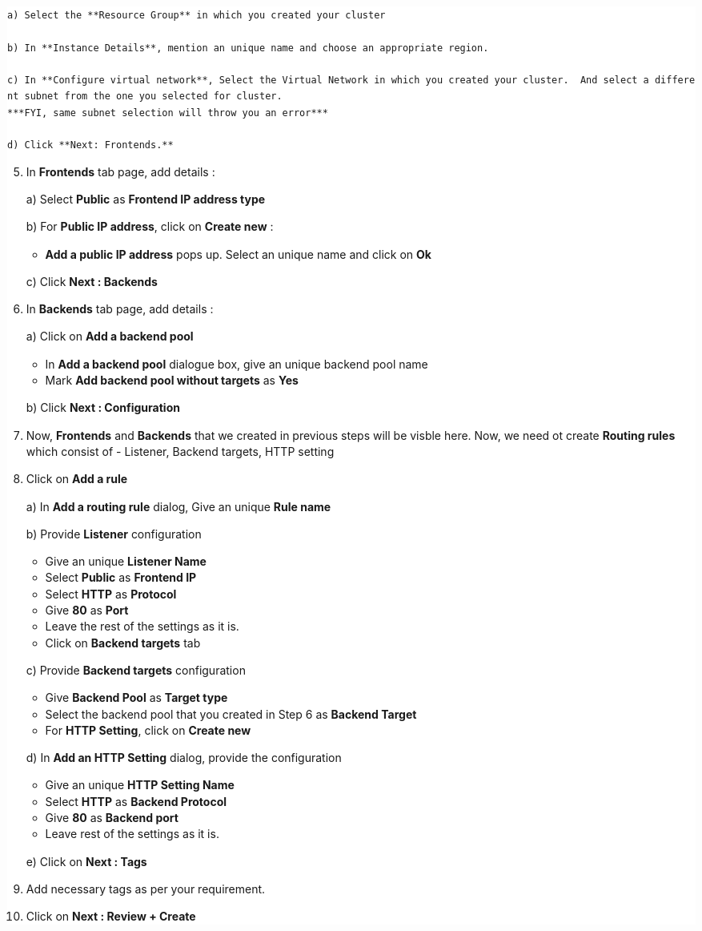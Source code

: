     a) Select the **Resource Group** in which you created your cluster
    
    b) In **Instance Details**, mention an unique name and choose an appropriate region.
    
    c) In **Configure virtual network**, Select the Virtual Network in which you created your cluster.  And select a different subnet from the one you selected for cluster.  
    ***FYI, same subnet selection will throw you an error***
        
    d) Click **Next: Frontends.**

5.  In **Frontends** tab page, add details :

    a) Select **Public** as **Frontend IP address type**
    
    b) For **Public IP address**, click on **Create new** :
    -  **Add a public IP address** pops up.  Select an unique name and click on **Ok**
        
    c) Click **Next : Backends**

6.  In **Backends** tab page, add details :

    a) Click on **Add a backend pool**
    -  In **Add a backend pool** dialogue box, give an unique backend pool name
    -  Mark **Add backend pool without targets** as **Yes**
    
    b) Click **Next : Configuration**

7. Now, **Frontends** and **Backends** that we created in previous steps will be visble here.  Now, we need ot create **Routing rules** which consist of - Listener, Backend targets, HTTP setting

8.  Click on **Add a rule**
    
    a)  In **Add a routing rule**  dialog, Give an unique **Rule name**
    
    b) Provide **Listener** configuration

    -  Give an unique **Listener Name**
    -  Select **Public** as **Frontend IP**
    -  Select **HTTP** as **Protocol**
    -  Give **80** as **Port**
    -  Leave the rest of the settings as it is.
    -  Click on **Backend targets** tab
    
    c) Provide **Backend targets** configuration
    
    -  Give **Backend Pool** as **Target type**
    -  Select the backend pool that you created in Step 6 as **Backend Target**
    -  For **HTTP Setting**, click on **Create new**
    
    d)  In **Add an HTTP Setting** dialog, provide the configuration
    
    -  Give an unique **HTTP Setting Name**
    -  Select **HTTP** as **Backend Protocol**
    -  Give **80** as **Backend port**
    -  Leave rest of the settings as it is.
    
    e)  Click on **Next : Tags**

9.  Add necessary tags as per your requirement.

10.  Click on **Next : Review + Create**
